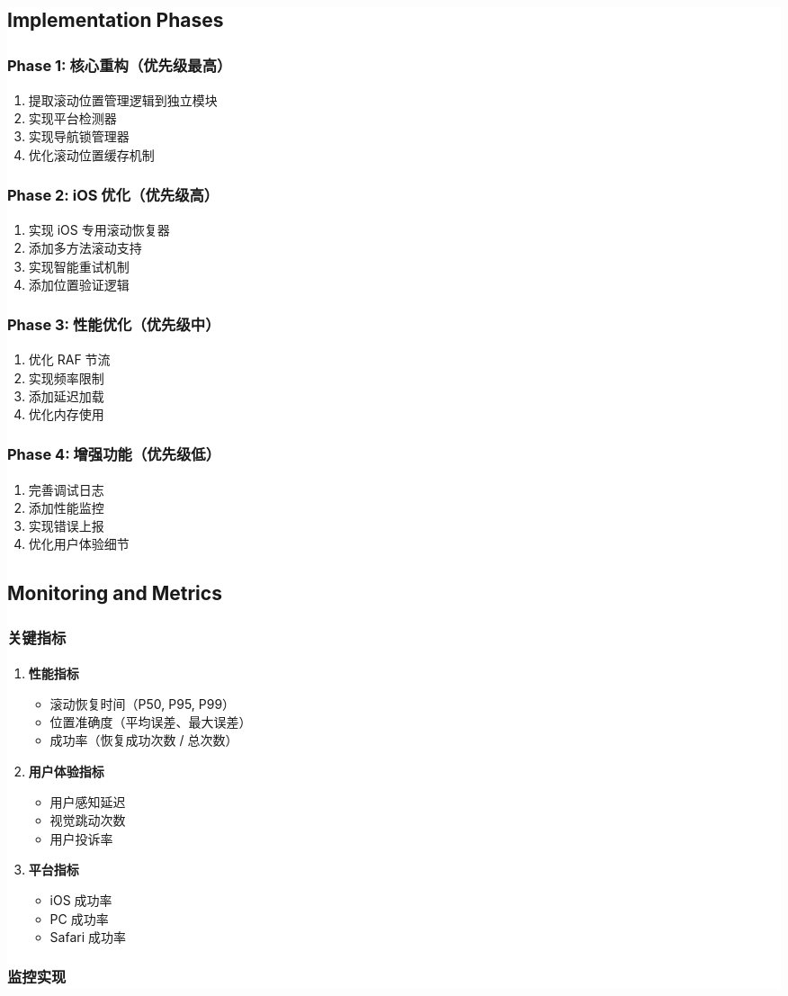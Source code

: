 ## Implementation Phases

### Phase 1: 核心重构（优先级最高）

1. 提取滚动位置管理逻辑到独立模块
2. 实现平台检测器
3. 实现导航锁管理器
4. 优化滚动位置缓存机制

### Phase 2: iOS 优化（优先级高）

1. 实现 iOS 专用滚动恢复器
2. 添加多方法滚动支持
3. 实现智能重试机制
4. 添加位置验证逻辑

### Phase 3: 性能优化（优先级中）

1. 优化 RAF 节流
2. 实现频率限制
3. 添加延迟加载
4. 优化内存使用

### Phase 4: 增强功能（优先级低）

1. 完善调试日志
2. 添加性能监控
3. 实现错误上报
4. 优化用户体验细节

## Monitoring and Metrics

### 关键指标

1. **性能指标**

   - 滚动恢复时间（P50, P95, P99）
   - 位置准确度（平均误差、最大误差）
   - 成功率（恢复成功次数 / 总次数）

2. **用户体验指标**

   - 用户感知延迟
   - 视觉跳动次数
   - 用户投诉率

3. **平台指标**
   - iOS 成功率
   - PC 成功率
   - Safari 成功率

### 监控实现
